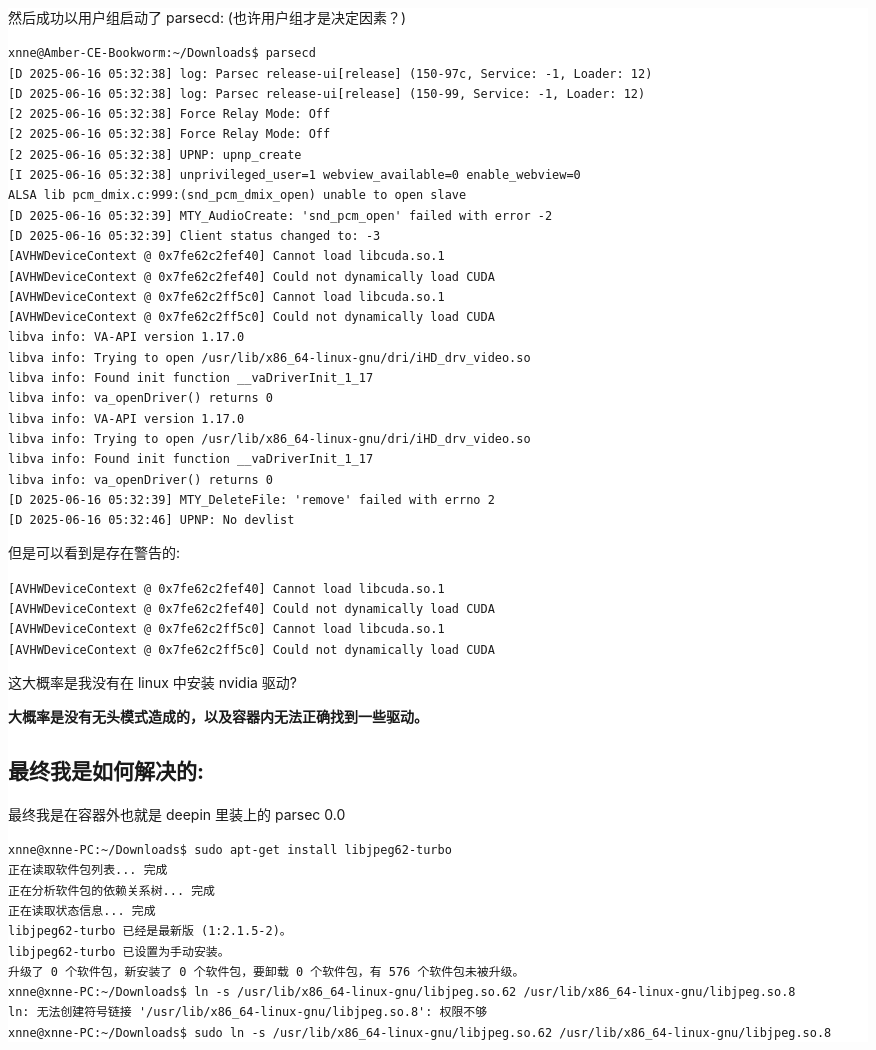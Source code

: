 然后成功以用户组启动了 parsecd: (也许用户组才是决定因素？)

```shell
xnne@Amber-CE-Bookworm:~/Downloads$ parsecd 
[D 2025-06-16 05:32:38] log: Parsec release-ui[release] (150-97c, Service: -1, Loader: 12)
[D 2025-06-16 05:32:38] log: Parsec release-ui[release] (150-99, Service: -1, Loader: 12)
[2 2025-06-16 05:32:38] Force Relay Mode: Off
[2 2025-06-16 05:32:38] Force Relay Mode: Off
[2 2025-06-16 05:32:38] UPNP: upnp_create
[I 2025-06-16 05:32:38] unprivileged_user=1 webview_available=0 enable_webview=0
ALSA lib pcm_dmix.c:999:(snd_pcm_dmix_open) unable to open slave
[D 2025-06-16 05:32:39] MTY_AudioCreate: 'snd_pcm_open' failed with error -2
[D 2025-06-16 05:32:39] Client status changed to: -3
[AVHWDeviceContext @ 0x7fe62c2fef40] Cannot load libcuda.so.1
[AVHWDeviceContext @ 0x7fe62c2fef40] Could not dynamically load CUDA                                                                           
[AVHWDeviceContext @ 0x7fe62c2ff5c0] Cannot load libcuda.so.1                                                                                  
[AVHWDeviceContext @ 0x7fe62c2ff5c0] Could not dynamically load CUDA                                                                           
libva info: VA-API version 1.17.0                                                                                                              
libva info: Trying to open /usr/lib/x86_64-linux-gnu/dri/iHD_drv_video.so
libva info: Found init function __vaDriverInit_1_17
libva info: va_openDriver() returns 0
libva info: VA-API version 1.17.0
libva info: Trying to open /usr/lib/x86_64-linux-gnu/dri/iHD_drv_video.so
libva info: Found init function __vaDriverInit_1_17
libva info: va_openDriver() returns 0
[D 2025-06-16 05:32:39] MTY_DeleteFile: 'remove' failed with errno 2
[D 2025-06-16 05:32:46] UPNP: No devlist
```


但是可以看到是存在警告的:

```shell
[AVHWDeviceContext @ 0x7fe62c2fef40] Cannot load libcuda.so.1
[AVHWDeviceContext @ 0x7fe62c2fef40] Could not dynamically load CUDA                                                                           
[AVHWDeviceContext @ 0x7fe62c2ff5c0] Cannot load libcuda.so.1                                                                                  
[AVHWDeviceContext @ 0x7fe62c2ff5c0] Could not dynamically load CUDA  
```

这大概率是我没有在 linux 中安装 nvidia 驱动? 

**大概率是没有无头模式造成的，以及容器内无法正确找到一些驱动。**

## 最终我是如何解决的:

最终我是在容器外也就是 deepin 里装上的 parsec 0.0

```shell
xnne@xnne-PC:~/Downloads$ sudo apt-get install libjpeg62-turbo
正在读取软件包列表... 完成
正在分析软件包的依赖关系树... 完成
正在读取状态信息... 完成                 
libjpeg62-turbo 已经是最新版 (1:2.1.5-2)。
libjpeg62-turbo 已设置为手动安装。
升级了 0 个软件包，新安装了 0 个软件包，要卸载 0 个软件包，有 576 个软件包未被升级。
xnne@xnne-PC:~/Downloads$ ln -s /usr/lib/x86_64-linux-gnu/libjpeg.so.62 /usr/lib/x86_64-linux-gnu/libjpeg.so.8
ln: 无法创建符号链接 '/usr/lib/x86_64-linux-gnu/libjpeg.so.8': 权限不够
xnne@xnne-PC:~/Downloads$ sudo ln -s /usr/lib/x86_64-linux-gnu/libjpeg.so.62 /usr/lib/x86_64-linux-gnu/libjpeg.so.8
```